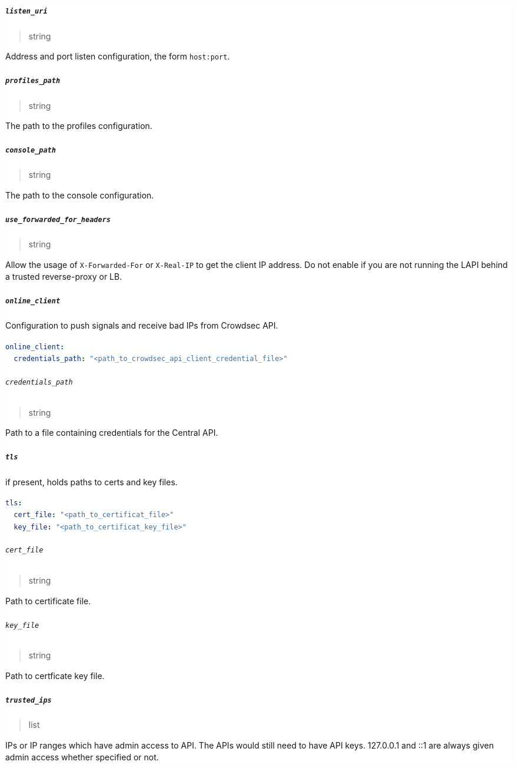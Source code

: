 ##### `listen_uri`
> string

Address and port listen configuration, the form `host:port`.

##### `profiles_path`
> string

The path to the profiles configuration.

##### `console_path`
> string

The path to the console configuration.

##### `use_forwarded_for_headers`
> string

Allow the usage of `X-Forwarded-For` or `X-Real-IP` to get the client IP address. Do not enable if you are not running the LAPI behind a trusted reverse-proxy or LB.

##### `online_client`

Configuration to push signals and receive bad IPs from Crowdsec API.

```yaml
online_client:
  credentials_path: "<path_to_crowdsec_api_client_credential_file>"
```

###### `credentials_path`
> string

Path to a file containing credentials for the Central API.

##### `tls`

if present, holds paths to certs and key files.

```yaml
tls:
  cert_file: "<path_to_certificat_file>"
  key_file: "<path_to_certificat_key_file>"
```

###### `cert_file`
> string

Path to certificate file.

###### `key_file`
> string

Path to certficate key file.

##### `trusted_ips`
> list

IPs or IP ranges which have admin access to API. The APIs would still need to have API keys.
127.0.0.1 and ::1 are always given admin access whether specified or not.
